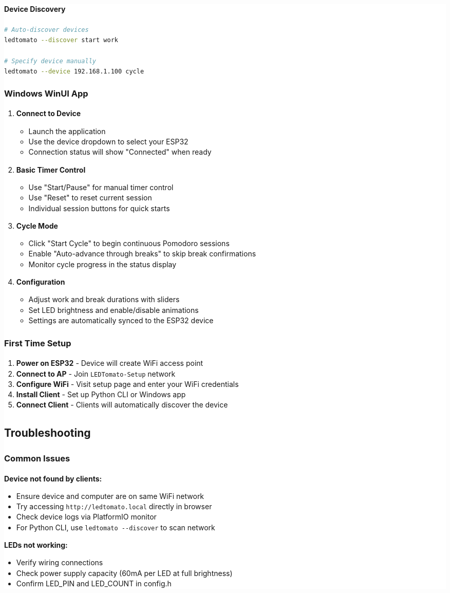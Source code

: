 #### Device Discovery
```bash
# Auto-discover devices
ledtomato --discover start work

# Specify device manually
ledtomato --device 192.168.1.100 cycle
```

### Windows WinUI App

1. **Connect to Device**
   - Launch the application
   - Use the device dropdown to select your ESP32
   - Connection status will show "Connected" when ready

2. **Basic Timer Control**
   - Use "Start/Pause" for manual timer control
   - Use "Reset" to reset current session
   - Individual session buttons for quick starts

3. **Cycle Mode**
   - Click "Start Cycle" to begin continuous Pomodoro sessions
   - Enable "Auto-advance through breaks" to skip break confirmations
   - Monitor cycle progress in the status display

4. **Configuration**
   - Adjust work and break durations with sliders
   - Set LED brightness and enable/disable animations
   - Settings are automatically synced to the ESP32 device

### First Time Setup

1. **Power on ESP32** - Device will create WiFi access point
2. **Connect to AP** - Join `LEDTomato-Setup` network
3. **Configure WiFi** - Visit setup page and enter your WiFi credentials
4. **Install Client** - Set up Python CLI or Windows app
5. **Connect Client** - Clients will automatically discover the device

## Troubleshooting

### Common Issues

**Device not found by clients:**
- Ensure device and computer are on same WiFi network
- Try accessing `http://ledtomato.local` directly in browser
- Check device logs via PlatformIO monitor
- For Python CLI, use `ledtomato --discover` to scan network

**LEDs not working:**
- Verify wiring connections
- Check power supply capacity (60mA per LED at full brightness)
- Confirm LED_PIN and LED_COUNT in config.h
